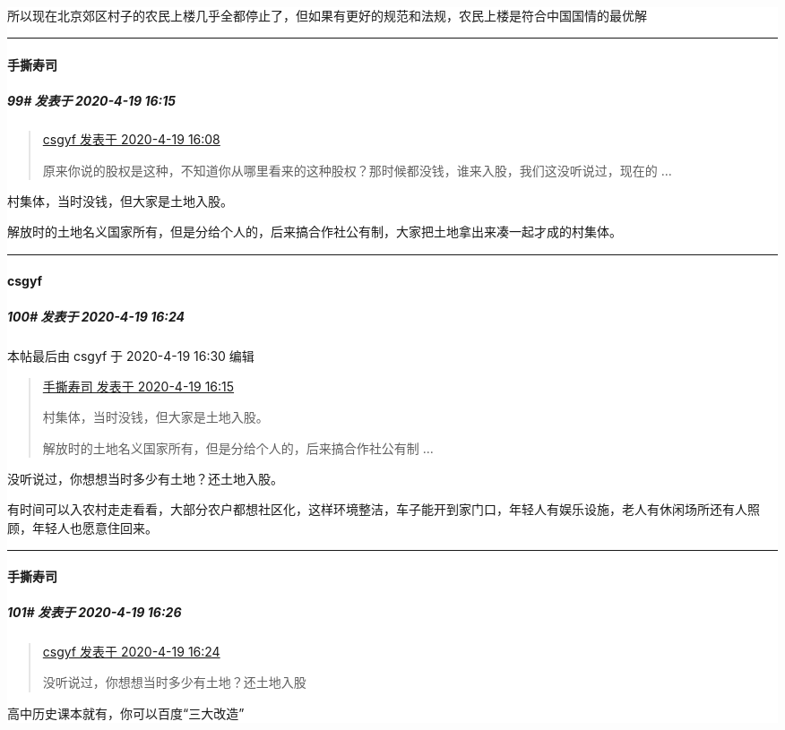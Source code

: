 
所以现在北京郊区村子的农民上楼几乎全都停止了，但如果有更好的规范和法规，农民上楼是符合中国国情的最优解







-----

####  手撕寿司  
##### 99#       发表于 2020-4-19 16:15



<blockquote><a href="httphttps://bbs.saraba1st.com/2b/forum.php?mod=redirect&amp;goto=findpost&amp;pid=47134087&amp;ptid=1924853" target="_blank">csgyf 发表于 2020-4-19 16:08</a>

原来你说的股权是这种，不知道你从哪里看来的这种股权？那时候都没钱，谁来入股，我们这没听说过，现在的 ...</blockquote>
村集体，当时没钱，但大家是土地入股。

解放时的土地名义国家所有，但是分给个人的，后来搞合作社公有制，大家把土地拿出来凑一起才成的村集体。







-----

####  csgyf  
##### 100#       发表于 2020-4-19 16:24



 本帖最后由 csgyf 于 2020-4-19 16:30 编辑 
<blockquote><a href="httphttps://bbs.saraba1st.com/2b/forum.php?mod=redirect&amp;goto=findpost&amp;pid=47134146&amp;ptid=1924853" target="_blank">手撕寿司 发表于 2020-4-19 16:15</a>

村集体，当时没钱，但大家是土地入股。

解放时的土地名义国家所有，但是分给个人的，后来搞合作社公有制 ...</blockquote>
没听说过，你想想当时多少有土地？还土地入股。

有时间可以入农村走走看看，大部分农户都想社区化，这样环境整洁，车子能开到家门口，年轻人有娱乐设施，老人有休闲场所还有人照顾，年轻人也愿意住回来。









-----

####  手撕寿司  
##### 101#       发表于 2020-4-19 16:26



<blockquote><a href="httphttps://bbs.saraba1st.com/2b/forum.php?mod=redirect&amp;goto=findpost&amp;pid=47134220&amp;ptid=1924853" target="_blank">csgyf 发表于 2020-4-19 16:24</a>

没听说过，你想想当时多少有土地？还土地入股</blockquote>
高中历史课本就有，你可以百度“三大改造”
